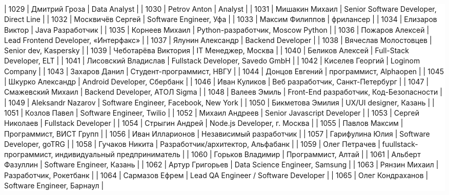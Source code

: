 | 1029 | Дмитрий Гроза                      | Data Analyst                            |
| 1030 | Petrov Anton                       | Analyst                                 |
| 1031 | Мишакин Михаил                     | Senior Software Developer, Direct Line  |
| 1032 | Москвичёв Сергей                   | Software Engineer, Уфа                  |
| 1033 | Максим Филиппов                    | фрилансер                               |
| 1034 | Елизаров Виктор                    | Java Разработчик                        |
| 1035 | Корнеев Михаил                     | Python-разработчик, Moscow Python       |
| 1036 | Пожаров Алексей                    | Lead Frontend Developer, «Интерфакс»    |
| 1037 | Ялунин Александр                   | Backend Developer                       |
| 1038 | Вячеслав Молостовцев               | Senior dev, Kaspersky                   |
| 1039 | Чеботарёва Виктория                | IT Менеджер, Москва                     |
| 1040 | Беликов Алексей                    | Full-Stack Developer, ELT               |
| 1041 | Лисовский Владислав                | Fullstack Developer, Savedo GmbH        |
| 1042 | Киселев Георгий                    | Loginom Company                         |
| 1043 | Захаров Данил                      | Студент-программист, НВГУ               |
| 1044 | Донцов Евгений                     | программист, Alphaopen                  |
| 1045 | Шкурко Александр                   | Android Developer, Сбербанк             |
| 1046 | Иван Куликов                       | Веб разработчик, Санкт-Петербург        |
| 1047 | Смажевский Михаил                  | Backend Developer, АТОЛ Sigma           |
| 1048 | Валеев Эмиль                       | Front-End разработчик, Код-Безопасности |
| 1049 | Aleksandr Nazarov                  | Software Engineer, Facebook, New York   |
| 1050 | Бикметова Эмилия                   | UX/UI designer, Казань                  |
| 1051 | Козлов Павел                       | Software Engineer, Twilio               |
| 1052 | Михаил Андреев                     | Senior Javascript Developer             |
| 1053 | Сергей Николаев                    | Fullstack Developer                     |
| 1054 | Стрыгин Андрей                     | Node.js Developer, г. Москва            |
| 1055 | Павлов Максим                      | Программист, ВИСТ Групп                 |
| 1056 | Иван Илларионов                    | Независимый разработчик                 |
| 1057 | Гарифулина Юлия                    | Software Developer, goTRG               |
| 1058 | Гучаков Никита                     | Разработчик/архитектор, Альфабанк       |
| 1059 | Олег Петрачев                      | fuullstack-программист, индивидуальный предприниматель |
| 1060 | Горьков Владимир                   | Программист, Алтай                      |
| 1061 | Альберт Фазуллин                   | Software Engineer, Казань               |
| 1062 | Артур Григорьев                    | Data Science Engineer, Samsung          |
| 1063 | Рянзин Михаил                      | Разработчик,  Рокетбанк                 |
| 1064 | Сармазов Ефрем                     | Lead QA Engineer / Software Developer   |
| 1065 | Олег Кондраханов                   | Software Engineer, Барнаул              |